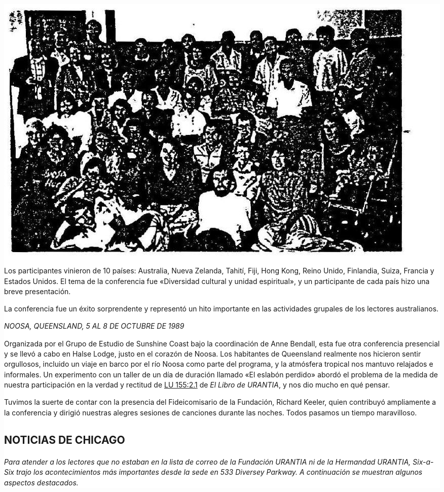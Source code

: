 <img src="/image/article/606/conf5.jpg">
</figure>

Los participantes vinieron de 10 países: Australia, Nueva Zelanda, Tahití, Fiji, Hong Kong, Reino Unido, Finlandia, Suiza, Francia y Estados Unidos. El tema de la conferencia fue «Diversidad cultural y unidad espiritual», y un participante de cada país hizo una breve presentación.

La conferencia fue un éxito sorprendente y representó un hito importante en las actividades grupales de los lectores australianos.

_NOOSA, QUEENSLAND, 5 AL 8 DE OCTUBRE DE 1989_

Organizada por el Grupo de Estudio de Sunshine Coast bajo la coordinación de Anne Bendall, esta fue otra conferencia presencial y se llevó a cabo en Halse Lodge, justo en el corazón de Noosa. Los habitantes de Queensland realmente nos hicieron sentir orgullosos, incluido un viaje en barco por el río Noosa como parte del programa, y la atmósfera tropical nos mantuvo relajados e informales. Un experimento con un taller de un día de duración llamado «El eslabón perdido» abordó el problema de la medida de nuestra participación en la verdad y rectitud de <a id="a923_556"></a>[LU 155:2.1](/es/The_Urantia_Book/155#p2_1) de _El Libro de URANTIA_, y nos dio mucho en qué pensar.

Tuvimos la suerte de contar con la presencia del Fideicomisario de la Fundación, Richard Keeler, quien contribuyó ampliamente a la conferencia y dirigió nuestras alegres sesiones de canciones durante las noches. Todos pasamos un tiempo maravilloso.

## NOTICIAS DE CHICAGO

_Para atender a los lectores que no estaban en la lista de correo de la Fundación URANTIA ni de la Hermandad URANTIA, Six-a-Six trajo los acontecimientos más importantes desde la sede en 533 Diversey Parkway. A continuación se muestran algunos aspectos destacados._
